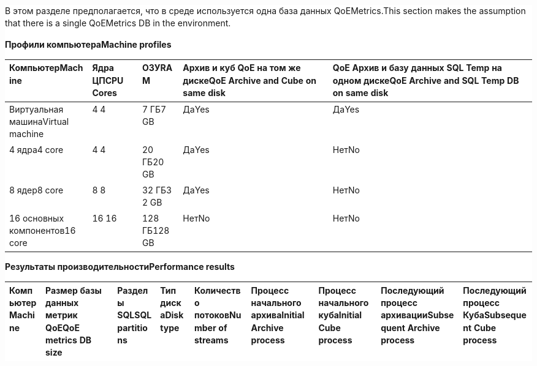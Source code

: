 <span data-ttu-id="f4d1c-292">В этом разделе предполагается, что в среде используется одна база данных QoEMetrics.</span><span class="sxs-lookup"><span data-stu-id="f4d1c-292">This section makes the assumption that there is a single QoEMetrics DB in the environment.</span></span> 
  
<span data-ttu-id="f4d1c-293">**Профили компьютера**</span><span class="sxs-lookup"><span data-stu-id="f4d1c-293">**Machine profiles**</span></span>

|<span data-ttu-id="f4d1c-294">**Компьютер**</span><span class="sxs-lookup"><span data-stu-id="f4d1c-294">**Machine**</span></span>|<span data-ttu-id="f4d1c-295">**Ядра ЦП**</span><span class="sxs-lookup"><span data-stu-id="f4d1c-295">**CPU Cores**</span></span>|<span data-ttu-id="f4d1c-296">**ОЗУ**</span><span class="sxs-lookup"><span data-stu-id="f4d1c-296">**RAM**</span></span>|<span data-ttu-id="f4d1c-297">**Архив и куб QoE на том же диске**</span><span class="sxs-lookup"><span data-stu-id="f4d1c-297">**QoE Archive and Cube on same disk**</span></span>|<span data-ttu-id="f4d1c-298">**QoE Архив и базу данных SQL Temp на одном диске**</span><span class="sxs-lookup"><span data-stu-id="f4d1c-298">**QoE Archive and SQL Temp DB on same disk**</span></span>|
|:-----|:-----|:-----|:-----|:-----|
|<span data-ttu-id="f4d1c-299">Виртуальная машина</span><span class="sxs-lookup"><span data-stu-id="f4d1c-299">Virtual machine</span></span>  <br/> |<span data-ttu-id="f4d1c-300">4 </span><span class="sxs-lookup"><span data-stu-id="f4d1c-300">4</span></span>  <br/> |<span data-ttu-id="f4d1c-301">7 ГБ</span><span class="sxs-lookup"><span data-stu-id="f4d1c-301">7 GB</span></span>  <br/> |<span data-ttu-id="f4d1c-302">Да</span><span class="sxs-lookup"><span data-stu-id="f4d1c-302">Yes</span></span>  <br/> |<span data-ttu-id="f4d1c-303">Да</span><span class="sxs-lookup"><span data-stu-id="f4d1c-303">Yes</span></span>  <br/> |
|<span data-ttu-id="f4d1c-304">4 ядра</span><span class="sxs-lookup"><span data-stu-id="f4d1c-304">4 core</span></span>  <br/> |<span data-ttu-id="f4d1c-305">4 </span><span class="sxs-lookup"><span data-stu-id="f4d1c-305">4</span></span>  <br/> |<span data-ttu-id="f4d1c-306">20 ГБ</span><span class="sxs-lookup"><span data-stu-id="f4d1c-306">20 GB</span></span>  <br/> |<span data-ttu-id="f4d1c-307">Да</span><span class="sxs-lookup"><span data-stu-id="f4d1c-307">Yes</span></span>  <br/> |<span data-ttu-id="f4d1c-308">Нет</span><span class="sxs-lookup"><span data-stu-id="f4d1c-308">No</span></span>  <br/> |
|<span data-ttu-id="f4d1c-309">8 ядер</span><span class="sxs-lookup"><span data-stu-id="f4d1c-309">8 core</span></span>  <br/> |<span data-ttu-id="f4d1c-310">8 </span><span class="sxs-lookup"><span data-stu-id="f4d1c-310">8</span></span>  <br/> |<span data-ttu-id="f4d1c-311">32 ГБ</span><span class="sxs-lookup"><span data-stu-id="f4d1c-311">32 GB</span></span>  <br/> |<span data-ttu-id="f4d1c-312">Да</span><span class="sxs-lookup"><span data-stu-id="f4d1c-312">Yes</span></span>  <br/> |<span data-ttu-id="f4d1c-313">Нет</span><span class="sxs-lookup"><span data-stu-id="f4d1c-313">No</span></span>  <br/> |
|<span data-ttu-id="f4d1c-314">16 основных компонентов</span><span class="sxs-lookup"><span data-stu-id="f4d1c-314">16 core</span></span>  <br/> |<span data-ttu-id="f4d1c-315">16 </span><span class="sxs-lookup"><span data-stu-id="f4d1c-315">16</span></span>  <br/> |<span data-ttu-id="f4d1c-316">128 ГБ</span><span class="sxs-lookup"><span data-stu-id="f4d1c-316">128 GB</span></span>  <br/> |<span data-ttu-id="f4d1c-317">Нет</span><span class="sxs-lookup"><span data-stu-id="f4d1c-317">No</span></span>  <br/> |<span data-ttu-id="f4d1c-318">Нет</span><span class="sxs-lookup"><span data-stu-id="f4d1c-318">No</span></span>  <br/> |
   
<span data-ttu-id="f4d1c-319">**Результаты производительности**</span><span class="sxs-lookup"><span data-stu-id="f4d1c-319">**Performance results**</span></span>

|<span data-ttu-id="f4d1c-320">**Компьютер**</span><span class="sxs-lookup"><span data-stu-id="f4d1c-320">**Machine**</span></span>|<span data-ttu-id="f4d1c-321">**Размер базы данных метрик QoE**</span><span class="sxs-lookup"><span data-stu-id="f4d1c-321">**QoE metrics DB size**</span></span>|<span data-ttu-id="f4d1c-322">**Разделы SQL**</span><span class="sxs-lookup"><span data-stu-id="f4d1c-322">**SQL partitions**</span></span>|<span data-ttu-id="f4d1c-323">**Тип диска**</span><span class="sxs-lookup"><span data-stu-id="f4d1c-323">**Disk type**</span></span>|<span data-ttu-id="f4d1c-324">**Количество потоков**</span><span class="sxs-lookup"><span data-stu-id="f4d1c-324">**Number of streams**</span></span>|<span data-ttu-id="f4d1c-325">**Процесс начального архива**</span><span class="sxs-lookup"><span data-stu-id="f4d1c-325">**Initial Archive process**</span></span>|<span data-ttu-id="f4d1c-326">**Процесс начального куба**</span><span class="sxs-lookup"><span data-stu-id="f4d1c-326">**Initial Cube process**</span></span>|<span data-ttu-id="f4d1c-327">**Последующий процесс архивации**</span><span class="sxs-lookup"><span data-stu-id="f4d1c-327">**Subsequent Archive process**</span></span>|<span data-ttu-id="f4d1c-328">**Последующий процесс Куба**</span><span class="sxs-lookup"><span data-stu-id="f4d1c-328">**Subsequent Cube process**</span></span>|
|:-----|:-----|:-----|:-----|:-----|:-----|:-----|:-----|:-----|
